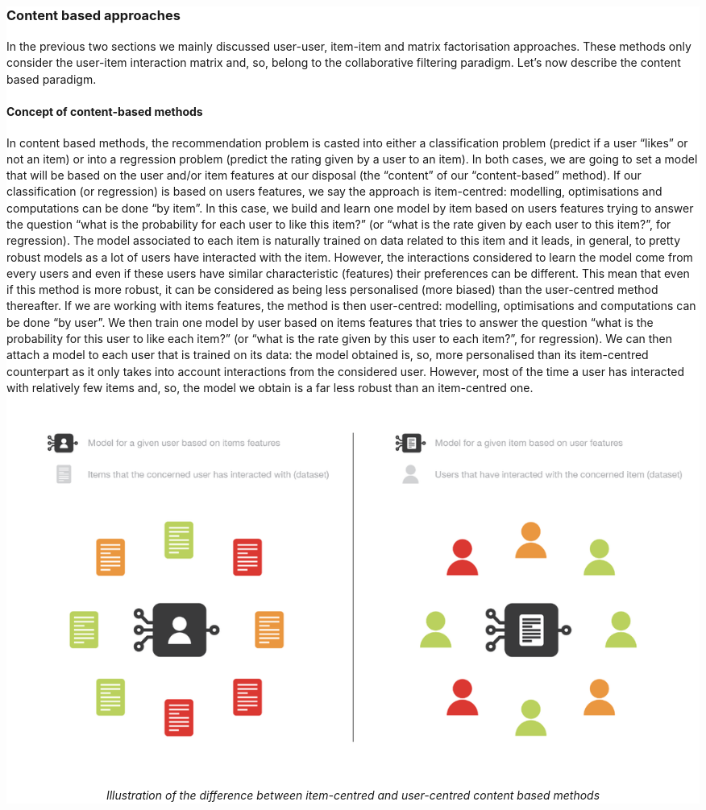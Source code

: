 
<h3> Content based approaches </h3>

In the previous two sections we mainly discussed user-user, item-item and matrix factorisation approaches. These methods only consider the user-item interaction matrix and, so, belong to the collaborative filtering paradigm. Let’s now describe the content based paradigm.


<h4> Concept of content-based methods</h4>

In content based methods, the recommendation problem is casted into either a classification problem (predict if a user “likes” or not an item) or into a regression problem (predict the rating given by a user to an item). In both cases, we are going to set a model that will be based on the user and/or item features at our disposal (the “content” of our “content-based” method).
If our classification (or regression) is based on users features, we say the approach is item-centred: modelling, optimisations and computations can be done “by item”. In this case, we build and learn one model by item based on users features trying to answer the question “what is the probability for each user to like this item?” (or “what is the rate given by each user to this item?”, for regression). The model associated to each item is naturally trained on data related to this item and it leads, in general, to pretty robust models as a lot of users have interacted with the item. However, the interactions considered to learn the model come from every users and even if these users have similar characteristic (features) their preferences can be different. This mean that even if this method is more robust, it can be considered as being less personalised (more biased) than the user-centred method thereafter.
If we are working with items features, the method is then user-centred: modelling, optimisations and computations can be done “by user”. We then train one model by user based on items features that tries to answer the question “what is the probability for this user to like each item?” (or “what is the rate given by this user to each item?”, for regression). We can then attach a model to each user that is trained on its data: the model obtained is, so, more personalised than its item-centred counterpart as it only takes into account interactions from the considered user. However, most of the time a user has interacted with relatively few items and, so, the model we obtain is a far less robust than an item-centred one.

<img src="8.png"></img>
<h6 style="text-align:center;"><em> Illustration of the difference between item-centred and user-centred content based methods</em></h6>
